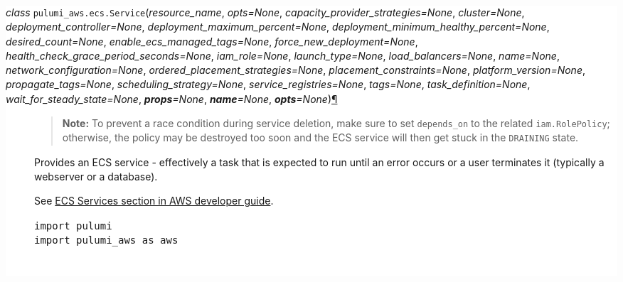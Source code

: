 <em class="property">class </em><code class="sig-prename descclassname">pulumi_aws.ecs.</code><code class="sig-name descname">Service</code><span class="sig-paren">(</span><em class="sig-param"><span class="n">resource_name</span></em>, <em class="sig-param"><span class="n">opts</span><span class="o">=</span><span class="default_value">None</span></em>, <em class="sig-param"><span class="n">capacity_provider_strategies</span><span class="o">=</span><span class="default_value">None</span></em>, <em class="sig-param"><span class="n">cluster</span><span class="o">=</span><span class="default_value">None</span></em>, <em class="sig-param"><span class="n">deployment_controller</span><span class="o">=</span><span class="default_value">None</span></em>, <em class="sig-param"><span class="n">deployment_maximum_percent</span><span class="o">=</span><span class="default_value">None</span></em>, <em class="sig-param"><span class="n">deployment_minimum_healthy_percent</span><span class="o">=</span><span class="default_value">None</span></em>, <em class="sig-param"><span class="n">desired_count</span><span class="o">=</span><span class="default_value">None</span></em>, <em class="sig-param"><span class="n">enable_ecs_managed_tags</span><span class="o">=</span><span class="default_value">None</span></em>, <em class="sig-param"><span class="n">force_new_deployment</span><span class="o">=</span><span class="default_value">None</span></em>, <em class="sig-param"><span class="n">health_check_grace_period_seconds</span><span class="o">=</span><span class="default_value">None</span></em>, <em class="sig-param"><span class="n">iam_role</span><span class="o">=</span><span class="default_value">None</span></em>, <em class="sig-param"><span class="n">launch_type</span><span class="o">=</span><span class="default_value">None</span></em>, <em class="sig-param"><span class="n">load_balancers</span><span class="o">=</span><span class="default_value">None</span></em>, <em class="sig-param"><span class="n">name</span><span class="o">=</span><span class="default_value">None</span></em>, <em class="sig-param"><span class="n">network_configuration</span><span class="o">=</span><span class="default_value">None</span></em>, <em class="sig-param"><span class="n">ordered_placement_strategies</span><span class="o">=</span><span class="default_value">None</span></em>, <em class="sig-param"><span class="n">placement_constraints</span><span class="o">=</span><span class="default_value">None</span></em>, <em class="sig-param"><span class="n">platform_version</span><span class="o">=</span><span class="default_value">None</span></em>, <em class="sig-param"><span class="n">propagate_tags</span><span class="o">=</span><span class="default_value">None</span></em>, <em class="sig-param"><span class="n">scheduling_strategy</span><span class="o">=</span><span class="default_value">None</span></em>, <em class="sig-param"><span class="n">service_registries</span><span class="o">=</span><span class="default_value">None</span></em>, <em class="sig-param"><span class="n">tags</span><span class="o">=</span><span class="default_value">None</span></em>, <em class="sig-param"><span class="n">task_definition</span><span class="o">=</span><span class="default_value">None</span></em>, <em class="sig-param"><span class="n">wait_for_steady_state</span><span class="o">=</span><span class="default_value">None</span></em>, <em class="sig-param"><span class="n">__props__</span><span class="o">=</span><span class="default_value">None</span></em>, <em class="sig-param"><span class="n">__name__</span><span class="o">=</span><span class="default_value">None</span></em>, <em class="sig-param"><span class="n">__opts__</span><span class="o">=</span><span class="default_value">None</span></em><span class="sig-paren">)</span><a class="headerlink" href="#pulumi_aws.ecs.Service" title="Permalink to this definition">¶</a></dt>
<dd><blockquote>
<div><p><strong>Note:</strong> To prevent a race condition during service deletion, make sure to set <code class="docutils literal notranslate"><span class="pre">depends_on</span></code> to the related <code class="docutils literal notranslate"><span class="pre">iam.RolePolicy</span></code>; otherwise, the policy may be destroyed too soon and the ECS service will then get stuck in the <code class="docutils literal notranslate"><span class="pre">DRAINING</span></code> state.</p>
</div></blockquote>
<p>Provides an ECS service - effectively a task that is expected to run until an error occurs or a user terminates it (typically a webserver or a database).</p>
<p>See <a class="reference external" href="https://docs.aws.amazon.com/AmazonECS/latest/developerguide/ecs_services.html">ECS Services section in AWS developer guide</a>.</p>
<div class="highlight-python notranslate"><div class="highlight"><pre><span></span><span class="kn">import</span> <span class="nn">pulumi</span>
<span class="kn">import</span> <span class="nn">pulumi_aws</span> <span class="k">as</span> <span class="nn">aws</span>
